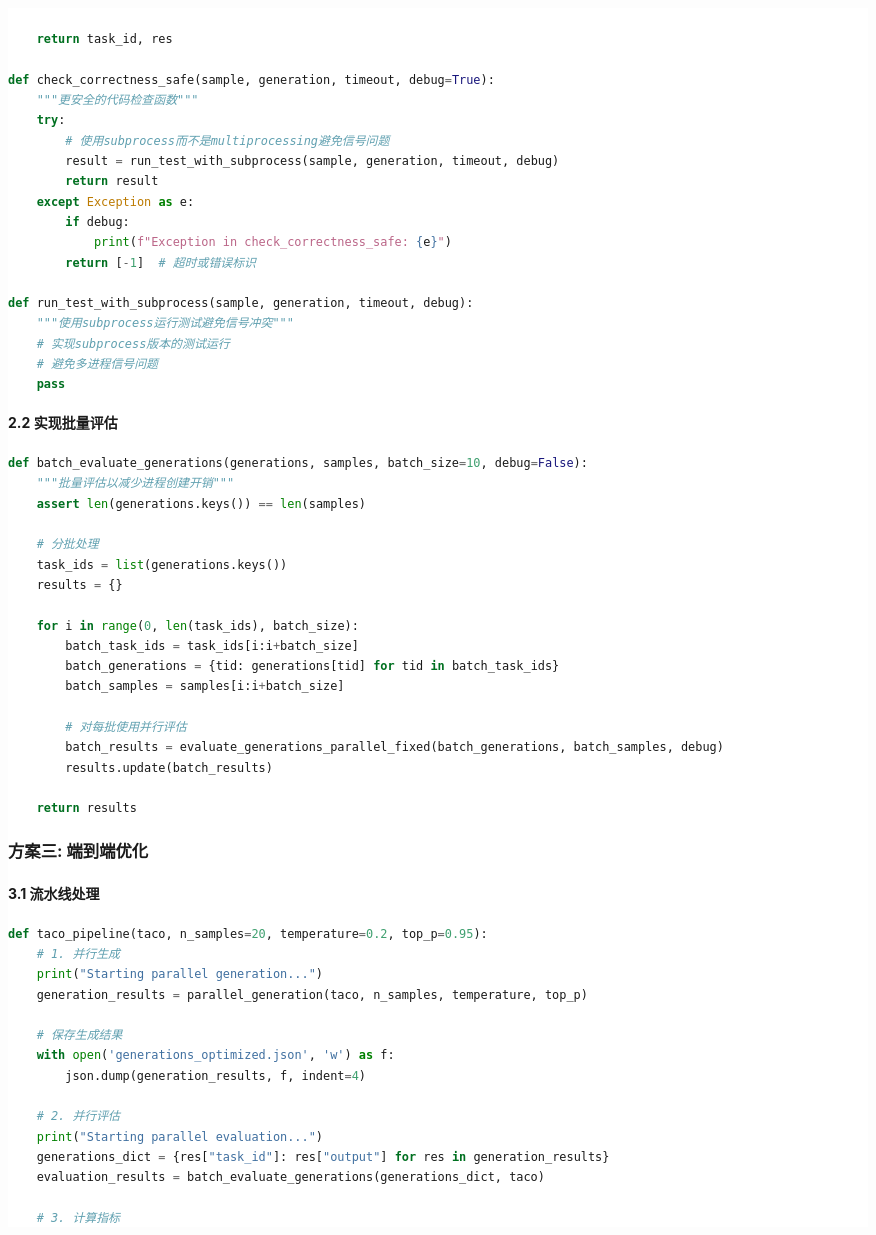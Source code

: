 ```python
    
    return task_id, res

def check_correctness_safe(sample, generation, timeout, debug=True):
    """更安全的代码检查函数"""
    try:
        # 使用subprocess而不是multiprocessing避免信号问题
        result = run_test_with_subprocess(sample, generation, timeout, debug)
        return result
    except Exception as e:
        if debug:
            print(f"Exception in check_correctness_safe: {e}")
        return [-1]  # 超时或错误标识

def run_test_with_subprocess(sample, generation, timeout, debug):
    """使用subprocess运行测试避免信号冲突"""
    # 实现subprocess版本的测试运行
    # 避免多进程信号问题
    pass
```

#### 2.2 实现批量评估
```python
def batch_evaluate_generations(generations, samples, batch_size=10, debug=False):
    """批量评估以减少进程创建开销"""
    assert len(generations.keys()) == len(samples)
    
    # 分批处理
    task_ids = list(generations.keys())
    results = {}
    
    for i in range(0, len(task_ids), batch_size):
        batch_task_ids = task_ids[i:i+batch_size]
        batch_generations = {tid: generations[tid] for tid in batch_task_ids}
        batch_samples = samples[i:i+batch_size]
        
        # 对每批使用并行评估
        batch_results = evaluate_generations_parallel_fixed(batch_generations, batch_samples, debug)
        results.update(batch_results)
    
    return results
```

### 方案三: 端到端优化

#### 3.1 流水线处理
```python
def taco_pipeline(taco, n_samples=20, temperature=0.2, top_p=0.95):
    # 1. 并行生成
    print("Starting parallel generation...")
    generation_results = parallel_generation(taco, n_samples, temperature, top_p)
    
    # 保存生成结果
    with open('generations_optimized.json', 'w') as f:
        json.dump(generation_results, f, indent=4)
    
    # 2. 并行评估
    print("Starting parallel evaluation...")
    generations_dict = {res["task_id"]: res["output"] for res in generation_results}
    evaluation_results = batch_evaluate_generations(generations_dict, taco)
    
    # 3. 计算指标
```